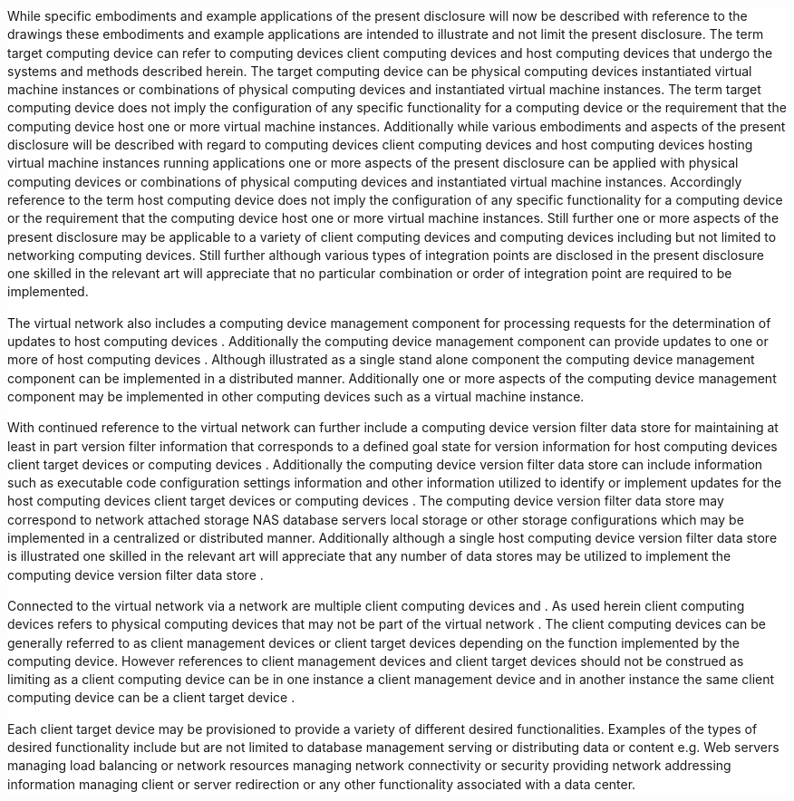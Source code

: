 While specific embodiments and example applications of the present disclosure will now be described with reference to the drawings these embodiments and example applications are intended to illustrate and not limit the present disclosure. The term target computing device can refer to computing devices client computing devices and host computing devices that undergo the systems and methods described herein. The target computing device can be physical computing devices instantiated virtual machine instances or combinations of physical computing devices and instantiated virtual machine instances. The term target computing device does not imply the configuration of any specific functionality for a computing device or the requirement that the computing device host one or more virtual machine instances. Additionally while various embodiments and aspects of the present disclosure will be described with regard to computing devices client computing devices and host computing devices hosting virtual machine instances running applications one or more aspects of the present disclosure can be applied with physical computing devices or combinations of physical computing devices and instantiated virtual machine instances. Accordingly reference to the term host computing device does not imply the configuration of any specific functionality for a computing device or the requirement that the computing device host one or more virtual machine instances. Still further one or more aspects of the present disclosure may be applicable to a variety of client computing devices and computing devices including but not limited to networking computing devices. Still further although various types of integration points are disclosed in the present disclosure one skilled in the relevant art will appreciate that no particular combination or order of integration point are required to be implemented.

The virtual network also includes a computing device management component for processing requests for the determination of updates to host computing devices . Additionally the computing device management component can provide updates to one or more of host computing devices . Although illustrated as a single stand alone component the computing device management component can be implemented in a distributed manner. Additionally one or more aspects of the computing device management component may be implemented in other computing devices such as a virtual machine instance.

With continued reference to the virtual network can further include a computing device version filter data store for maintaining at least in part version filter information that corresponds to a defined goal state for version information for host computing devices client target devices or computing devices . Additionally the computing device version filter data store can include information such as executable code configuration settings information and other information utilized to identify or implement updates for the host computing devices client target devices or computing devices . The computing device version filter data store may correspond to network attached storage NAS database servers local storage or other storage configurations which may be implemented in a centralized or distributed manner. Additionally although a single host computing device version filter data store is illustrated one skilled in the relevant art will appreciate that any number of data stores may be utilized to implement the computing device version filter data store .

Connected to the virtual network via a network are multiple client computing devices and . As used herein client computing devices refers to physical computing devices that may not be part of the virtual network . The client computing devices can be generally referred to as client management devices or client target devices depending on the function implemented by the computing device. However references to client management devices and client target devices should not be construed as limiting as a client computing device can be in one instance a client management device and in another instance the same client computing device can be a client target device .

Each client target device may be provisioned to provide a variety of different desired functionalities. Examples of the types of desired functionality include but are not limited to database management serving or distributing data or content e.g. Web servers managing load balancing or network resources managing network connectivity or security providing network addressing information managing client or server redirection or any other functionality associated with a data center.
